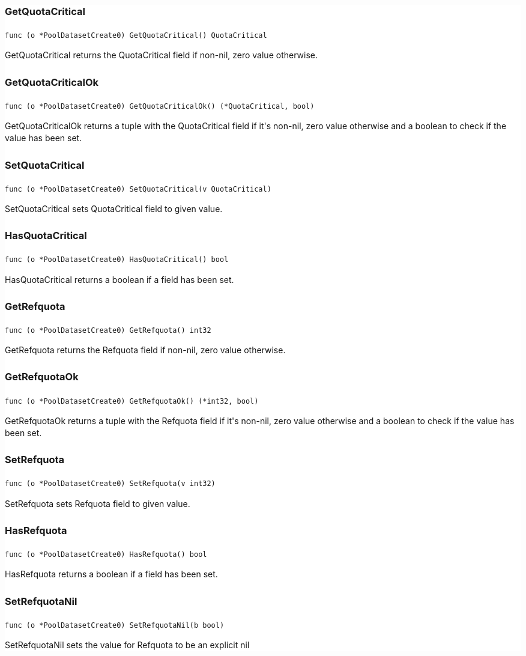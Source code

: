 ### GetQuotaCritical

`func (o *PoolDatasetCreate0) GetQuotaCritical() QuotaCritical`

GetQuotaCritical returns the QuotaCritical field if non-nil, zero value otherwise.

### GetQuotaCriticalOk

`func (o *PoolDatasetCreate0) GetQuotaCriticalOk() (*QuotaCritical, bool)`

GetQuotaCriticalOk returns a tuple with the QuotaCritical field if it's non-nil, zero value otherwise
and a boolean to check if the value has been set.

### SetQuotaCritical

`func (o *PoolDatasetCreate0) SetQuotaCritical(v QuotaCritical)`

SetQuotaCritical sets QuotaCritical field to given value.

### HasQuotaCritical

`func (o *PoolDatasetCreate0) HasQuotaCritical() bool`

HasQuotaCritical returns a boolean if a field has been set.

### GetRefquota

`func (o *PoolDatasetCreate0) GetRefquota() int32`

GetRefquota returns the Refquota field if non-nil, zero value otherwise.

### GetRefquotaOk

`func (o *PoolDatasetCreate0) GetRefquotaOk() (*int32, bool)`

GetRefquotaOk returns a tuple with the Refquota field if it's non-nil, zero value otherwise
and a boolean to check if the value has been set.

### SetRefquota

`func (o *PoolDatasetCreate0) SetRefquota(v int32)`

SetRefquota sets Refquota field to given value.

### HasRefquota

`func (o *PoolDatasetCreate0) HasRefquota() bool`

HasRefquota returns a boolean if a field has been set.

### SetRefquotaNil

`func (o *PoolDatasetCreate0) SetRefquotaNil(b bool)`

 SetRefquotaNil sets the value for Refquota to be an explicit nil
